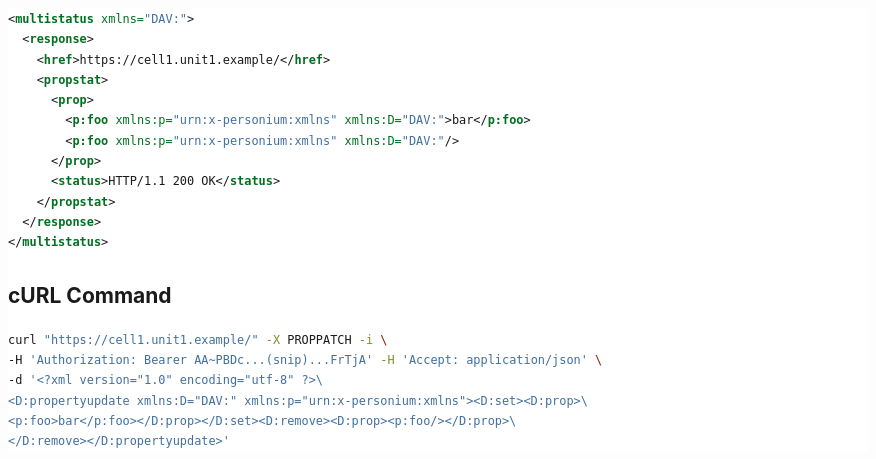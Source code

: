 ```xml
<multistatus xmlns="DAV:">
  <response>
    <href>https://cell1.unit1.example/</href>
    <propstat>
      <prop>
        <p:foo xmlns:p="urn:x-personium:xmlns" xmlns:D="DAV:">bar</p:foo>
        <p:foo xmlns:p="urn:x-personium:xmlns" xmlns:D="DAV:"/>
      </prop>
      <status>HTTP/1.1 200 OK</status>
    </propstat>
  </response>
</multistatus>
```


## cURL Command

```sh
curl "https://cell1.unit1.example/" -X PROPPATCH -i \
-H 'Authorization: Bearer AA~PBDc...(snip)...FrTjA' -H 'Accept: application/json' \
-d '<?xml version="1.0" encoding="utf-8" ?>\
<D:propertyupdate xmlns:D="DAV:" xmlns:p="urn:x-personium:xmlns"><D:set><D:prop>\
<p:foo>bar</p:foo></D:prop></D:set><D:remove><D:prop><p:foo/></D:prop>\
</D:remove></D:propertyupdate>'
```
